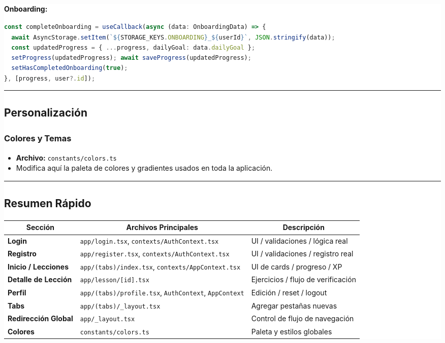 **Onboarding:**

```typescript
const completeOnboarding = useCallback(async (data: OnboardingData) => {
  await AsyncStorage.setItem(`${STORAGE_KEYS.ONBOARDING}_${userId}`, JSON.stringify(data));
  const updatedProgress = { ...progress, dailyGoal: data.dailyGoal };
  setProgress(updatedProgress); await saveProgress(updatedProgress);
  setHasCompletedOnboarding(true);
}, [progress, user?.id]);
```

---

##  Personalización

###  Colores y Temas

* **Archivo:** `constants/colors.ts`
* Modifica aquí la paleta de colores y gradientes usados en toda la aplicación.

---

## Resumen Rápido

| Sección                | Archivos Principales                                  | Descripción                        |
| ---------------------- | ----------------------------------------------------- | ---------------------------------- |
| **Login**              | `app/login.tsx`, `contexts/AuthContext.tsx`           | UI / validaciones / lógica real    |
| **Registro**           | `app/register.tsx`, `contexts/AuthContext.tsx`        | UI / validaciones / registro real  |
| **Inicio / Lecciones** | `app/(tabs)/index.tsx`, `contexts/AppContext.tsx`     | UI de cards / progreso / XP        |
| **Detalle de Lección** | `app/lesson/[id].tsx`                                 | Ejercicios / flujo de verificación |
| **Perfil**             | `app/(tabs)/profile.tsx`, `AuthContext`, `AppContext` | Edición / reset / logout           |
| **Tabs**               | `app/(tabs)/_layout.tsx`                              | Agregar pestañas nuevas            |
| **Redirección Global** | `app/_layout.tsx`                                     | Control de flujo de navegación     |
| **Colores**            | `constants/colors.ts`                                 | Paleta y estilos globales          |







